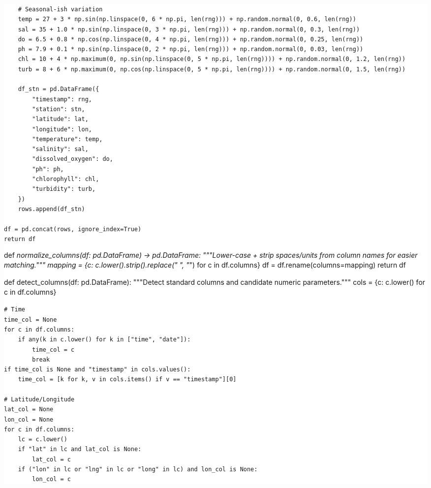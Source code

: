         # Seasonal-ish variation
        temp = 27 + 3 * np.sin(np.linspace(0, 6 * np.pi, len(rng))) + np.random.normal(0, 0.6, len(rng))
        sal = 35 + 1.0 * np.sin(np.linspace(0, 3 * np.pi, len(rng))) + np.random.normal(0, 0.3, len(rng))
        do = 6.5 + 0.8 * np.cos(np.linspace(0, 4 * np.pi, len(rng))) + np.random.normal(0, 0.25, len(rng))
        ph = 7.9 + 0.1 * np.sin(np.linspace(0, 2 * np.pi, len(rng))) + np.random.normal(0, 0.03, len(rng))
        chl = 10 + 4 * np.maximum(0, np.sin(np.linspace(0, 5 * np.pi, len(rng)))) + np.random.normal(0, 1.2, len(rng))
        turb = 8 + 6 * np.maximum(0, np.cos(np.linspace(0, 5 * np.pi, len(rng)))) + np.random.normal(0, 1.5, len(rng))

        df_stn = pd.DataFrame({
            "timestamp": rng,
            "station": stn,
            "latitude": lat,
            "longitude": lon,
            "temperature": temp,
            "salinity": sal,
            "dissolved_oxygen": do,
            "ph": ph,
            "chlorophyll": chl,
            "turbidity": turb,
        })
        rows.append(df_stn)

    df = pd.concat(rows, ignore_index=True)
    return df


def _normalize_columns(df: pd.DataFrame) -> pd.DataFrame:
    """Lower-case + strip spaces/units from column names for easier matching."""
    mapping = {c: c.lower().strip().replace(" ", "_") for c in df.columns}
    df = df.rename(columns=mapping)
    return df


def detect_columns(df: pd.DataFrame):
    """Detect standard columns and candidate numeric parameters."""
    cols = {c: c.lower() for c in df.columns}

    # Time
    time_col = None
    for c in df.columns:
        if any(k in c.lower() for k in ["time", "date"]):
            time_col = c
            break
    if time_col is None and "timestamp" in cols.values():
        time_col = [k for k, v in cols.items() if v == "timestamp"][0]

    # Latitude/Longitude
    lat_col = None
    lon_col = None
    for c in df.columns:
        lc = c.lower()
        if "lat" in lc and lat_col is None:
            lat_col = c
        if ("lon" in lc or "lng" in lc or "long" in lc) and lon_col is None:
            lon_col = c
